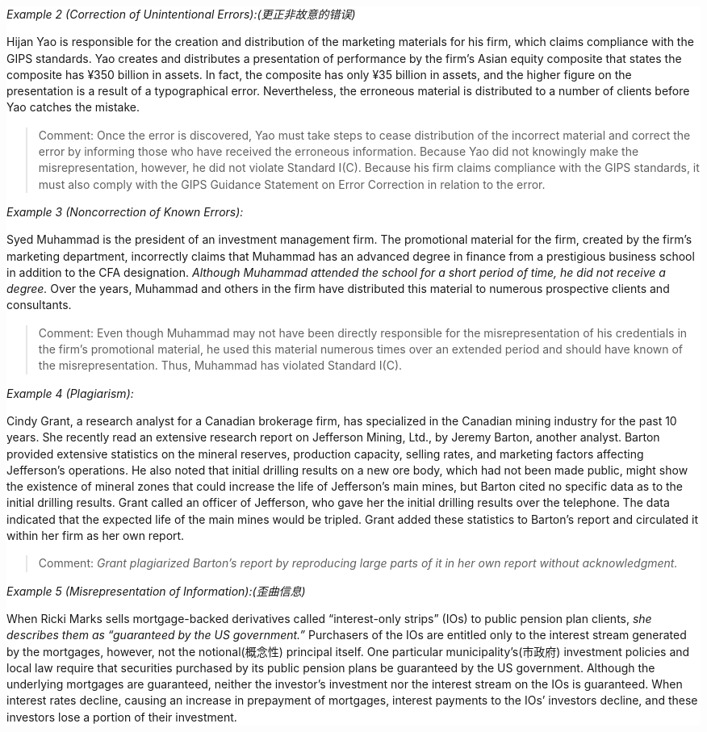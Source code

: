 *Example 2 (Correction of Unintentional Errors):(更正非故意的错误)*

Hijan Yao is responsible for the creation and distribution of the marketing materials for his firm, which claims compliance with the GIPS standards. Yao creates and distributes a presentation of performance by the firm’s Asian equity composite that states the composite has ¥350 billion in assets. In fact, the composite has only ¥35 billion in assets, and the higher figure on the presentation is a result of a typographical error. Nevertheless, the erroneous material is distributed to a number of clients before Yao catches the mistake.

> Comment: Once the error is discovered, Yao must take steps to cease distribution of the incorrect material and correct the error by informing those who have received the erroneous information. Because Yao did not knowingly make the misrepresentation, however, he did not violate Standard I(C). Because his firm claims compliance with the GIPS standards, it must also comply with the GIPS Guidance Statement on Error Correction in relation to the error.

*Example 3 (Noncorrection of Known Errors):*

Syed Muhammad is the president of an investment management firm. The promotional material for the firm, created by the firm’s marketing department, incorrectly claims that Muhammad has an advanced degree in finance from a prestigious business school in addition to the CFA designation. *Although Muhammad attended the school for a short period of time, he did not receive a degree.* Over the years, Muhammad and others in the firm have distributed this material to numerous prospective clients and consultants.

> Comment: Even though Muhammad may not have been directly responsible for the misrepresentation of his credentials in the firm’s promotional material, he used this material numerous times over an extended period and should have known of the misrepresentation. Thus, Muhammad has violated Standard I(C).

*Example 4 (Plagiarism):*

Cindy Grant, a research analyst for a Canadian brokerage firm, has specialized in the Canadian mining industry for the past 10 years. She recently read an extensive research report on Jefferson Mining, Ltd., by Jeremy Barton, another analyst. Barton provided extensive statistics on the mineral reserves, production capacity, selling rates, and marketing factors affecting Jefferson’s operations. He also noted that initial drilling results on a new ore body, which had not been made public, might show the existence of mineral zones that could increase the life of Jefferson’s main mines, but Barton cited no specific data as to the initial drilling results. Grant called an officer of Jefferson, who gave her the initial drilling results over the telephone. The data indicated that the expected life of the main mines would be tripled. Grant added these statistics to Barton’s report and circulated it within her firm as her own report.

> Comment: *Grant plagiarized Barton’s report by reproducing large parts of it in her own report without acknowledgment.*

*Example 5 (Misrepresentation of Information):(歪曲信息)*

When Ricki Marks sells mortgage-backed derivatives called “interest-only strips” (IOs) to public pension plan clients, *she describes them as “guaranteed by the US government.”* Purchasers of the IOs are entitled only to the interest stream generated by the mortgages, however, not the notional(概念性) principal itself. One particular municipality’s(市政府) investment policies and local law require that securities purchased by its public pension plans be guaranteed by the US government. Although the underlying mortgages are guaranteed, neither the investor’s investment nor the interest stream on the IOs is guaranteed. When interest rates decline, causing an increase in prepayment of mortgages, interest payments to the IOs’ investors decline, and these investors lose a portion of their investment.
